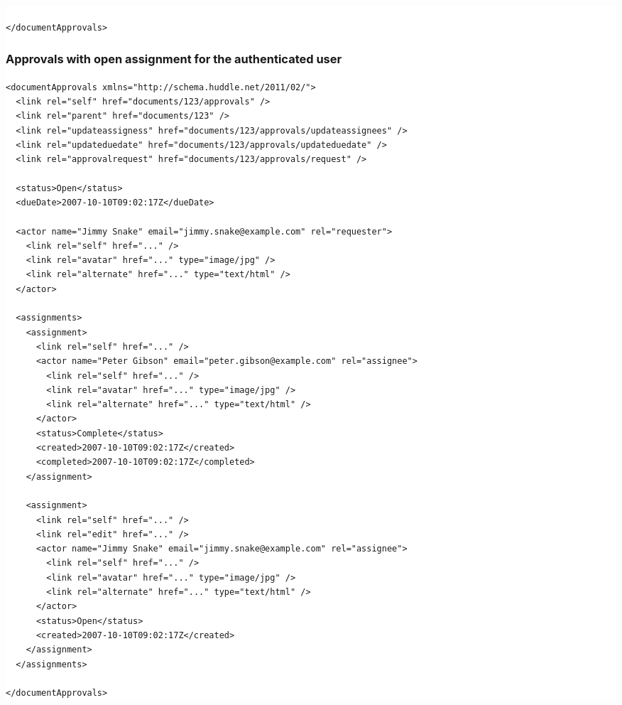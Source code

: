 ```

</documentApprovals>
```

### Approvals with open assignment for the authenticated user ###

```
<documentApprovals xmlns="http://schema.huddle.net/2011/02/">
  <link rel="self" href="documents/123/approvals" />
  <link rel="parent" href="documents/123" />
  <link rel="updateassigness" href="documents/123/approvals/updateassignees" />
  <link rel="updateduedate" href="documents/123/approvals/updateduedate" />
  <link rel="approvalrequest" href="documents/123/approvals/request" />

  <status>Open</status>
  <dueDate>2007-10-10T09:02:17Z</dueDate>  

  <actor name="Jimmy Snake" email="jimmy.snake@example.com" rel="requester">
    <link rel="self" href="..." />
    <link rel="avatar" href="..." type="image/jpg" />
    <link rel="alternate" href="..." type="text/html" />
  </actor>  

  <assignments>
    <assignment>
      <link rel="self" href="..." />
      <actor name="Peter Gibson" email="peter.gibson@example.com" rel="assignee">
        <link rel="self" href="..." />
        <link rel="avatar" href="..." type="image/jpg" />
        <link rel="alternate" href="..." type="text/html" />
      </actor>  
      <status>Complete</status>
      <created>2007-10-10T09:02:17Z</created>
      <completed>2007-10-10T09:02:17Z</completed>      
    </assignment>

    <assignment>
      <link rel="self" href="..." />
      <link rel="edit" href="..." />
      <actor name="Jimmy Snake" email="jimmy.snake@example.com" rel="assignee">
        <link rel="self" href="..." />
        <link rel="avatar" href="..." type="image/jpg" />
        <link rel="alternate" href="..." type="text/html" />
      </actor>  
      <status>Open</status>       
      <created>2007-10-10T09:02:17Z</created>       
    </assignment>
  </assignments>

</documentApprovals>
```
